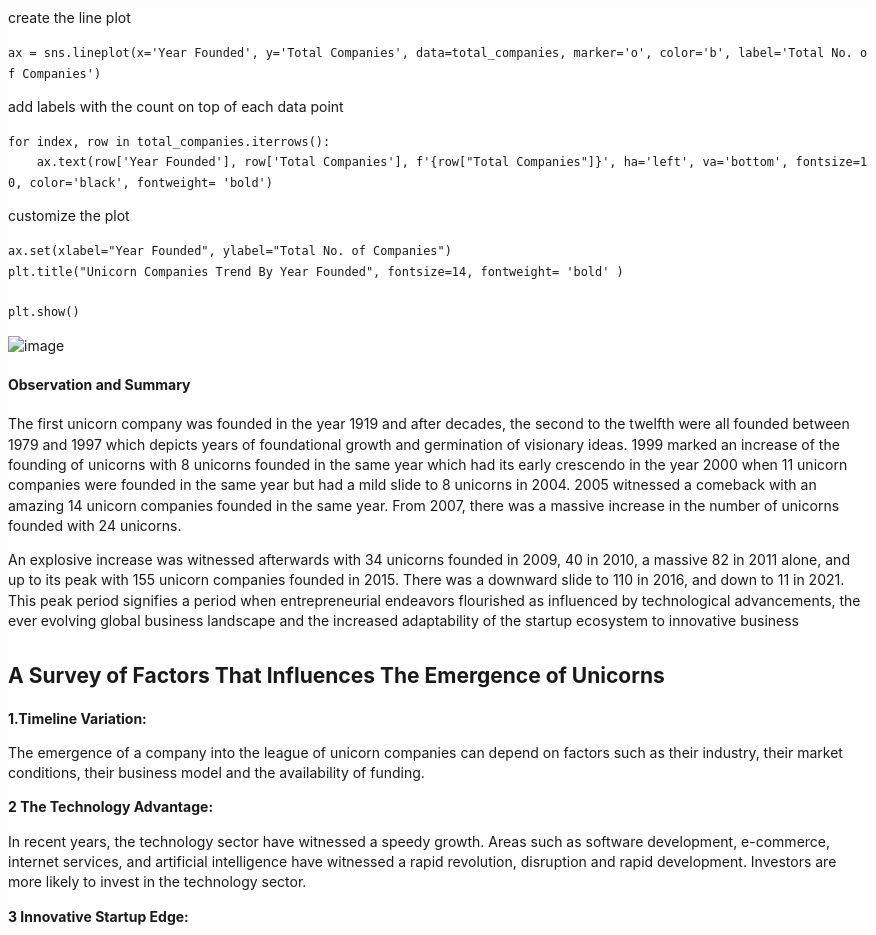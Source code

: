 create the line plot

```
ax = sns.lineplot(x='Year Founded', y='Total Companies', data=total_companies, marker='o', color='b', label='Total No. of Companies')
```
add labels with the count on top of each data point

```
for index, row in total_companies.iterrows():
    ax.text(row['Year Founded'], row['Total Companies'], f'{row["Total Companies"]}', ha='left', va='bottom', fontsize=10, color='black', fontweight= 'bold')
```
customize the plot

```
ax.set(xlabel="Year Founded", ylabel="Total No. of Companies")
plt.title("Unicorn Companies Trend By Year Founded", fontsize=14, fontweight= 'bold' )

plt.show()
```
![image](https://github.com/Ugochukwuodinaka/Exploratory-Data-Analysis-of-Global-Unicorn-Companies/assets/157266999/2310066a-3ee2-4f36-9955-0018af14a1ec)

#### Observation and Summary

The first unicorn company was founded in the year 1919 and after decades, the second to the twelfth were all founded between 1979 and 1997 which depicts years of foundational growth
and germination of visionary ideas. 1999 marked an increase of the founding of unicorns with 8 unicorns founded in the same year which had its early crescendo in the year 2000 when 11 unicorn companies were founded in the same year but had a mild slide to 8 unicorns in 2004. 2005 witnessed a comeback with an amazing 14 unicorn companies founded
in the same year. From 2007, there was a massive increase in the number of unicorns founded with 24 unicorns. 

An explosive increase was witnessed afterwards with 34 unicorns founded in 2009, 40 in 2010, a massive 82 in 2011 alone, and up to its peak with 155 unicorn companies founded in 2015. There was a downward slide to 110 in 2016, and down to 11 in 2021. This peak period signifies a period when entrepreneurial endeavors flourished as influenced by technological advancements, the ever evolving global business landscape and the increased adaptability of the startup ecosystem to innovative business

## A Survey of Factors That Influences The Emergence of Unicorns

**1.Timeline Variation:** 

The emergence of a company into the league of unicorn companies can depend on factors such as their industry, their market conditions, their business model and the availability of funding. 

**2 The Technology Advantage:** 

In recent years, the technology sector have witnessed a speedy growth. Areas such as software development, e-commerce, internet services, and artificial intelligence have witnessed a rapid revolution, disruption and rapid development. Investors are more likely to invest in the technology sector.

**3 Innovative Startup Edge:** 
